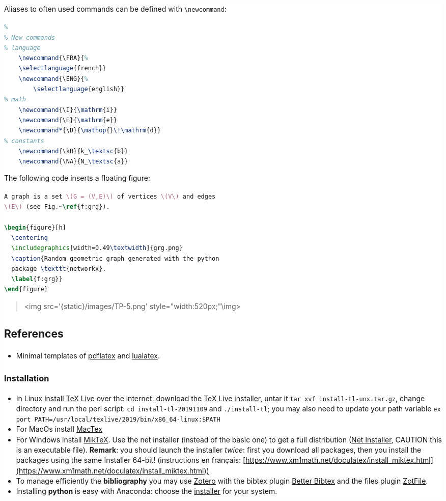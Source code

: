 Aliases to often used commands can be defined with ``\newcommand``:

```tex
%
% New commands
% language
    \newcommand{\FRA}{%
    \selectlanguage{french}}
    \newcommand{\ENG}{%
        \selectlanguage{english}}
% math
    \newcommand{\I}{\mathrm{i}}
    \newcommand{\E}{\mathrm{e}}
    \newcommand*{\D}{\mathop{}\!\mathrm{d}}
% constants
    \newcommand{\kB}{k_\textsc{b}}
    \newcommand{\NA}{N_\textsc{a}}
```

The following code inserts a floating figure:

```tex
A graph is a set \(G = (V,E)\) of vertices \(V\) and edges
\(E\) (see Fig.~\ref{f:grg}).

\begin{figure}[h]
  \centering
  \includegraphics[width=0.49\textwidth]{grg.png}
  \caption{Random geometric graph generated with the python
  package \texttt{networkx}.
  \label{f:grg}}
\end{figure}
```

> <img src='{static}/images/TP-5.png' style="width:520px;"\img>


## References

* Minimal templates of [pdflatex]({static}/pdfs/min.tex) and [lualatex]({static}/pdfs/min-lua.tex).

### Installation

* In Linux [install TeX Live](https://www.tug.org/texlive/acquire-netinstall.html) over the internet: download the [TeX Live installer](http://mirror.ctan.org/systems/texlive/tlnet/install-tl-unx.tar.gz), untar it ``tar xvf install-tl-unx.tar.gz``, change directory and run the perl script: ``cd install-tl-20191109`` and ``./install-tl``; you may also need to update your path variable ``export PATH=/usr/local/texlive/2019/bin/x86_64-linux:$PATH``
* For MacOs install [MacTex](https://tug.org/mactex/mactex-download.html)
* For Windows install [MikTeX](https://miktex.org/download). Use the net installer (instead of the basic one) to get a full distribution ([Net Installer](https://miktex.org/download/ctan/systems/win32/miktex/setup/windows-x64/setup-4.1-x64.exe), CAUTION this is an executable file). **Remark**: you should launch the installer *twice*: first you download all packages, then you install the packages using the same Installer 64-bit! (instructions en français: [https://www.xm1math.net/doculatex/install_miktex.html](https://www.xm1math.net/doculatex/install_miktex.html))
* To manage efficiently the **bibliography** you may use [Zotero](https://www.zotero.org/) with the bibtex plugin [Better Bibtex](https://github.com/retorquere/zotero-better-bibtex<Paste>) and the files plugin [ZotFile](http://zotfile.com/).
* Installing **python** is easy with Anaconda: choose the [installer](https://www.anaconda.com/products/individual) for your system.
